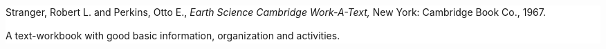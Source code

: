 Stranger, Robert L. and Perkins, Otto E.,
<i>
Earth Science Cambridge Work-A-Text,
</i>
New York: Cambridge Book Co., 1967.
</p>
<p>
A text-workbook with good basic information, organization and activities.
</p>
</body>